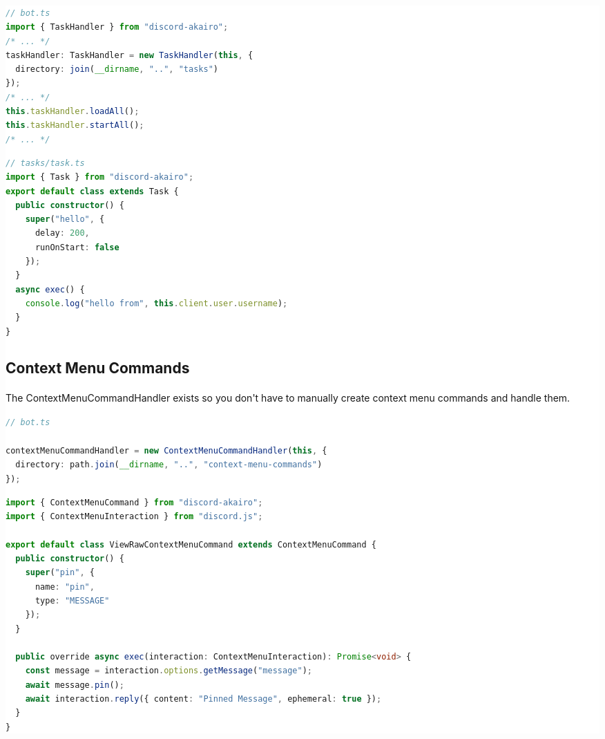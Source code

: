 ```ts
// bot.ts
import { TaskHandler } from "discord-akairo";
/* ... */
taskHandler: TaskHandler = new TaskHandler(this, {
  directory: join(__dirname, "..", "tasks")
});
/* ... */
this.taskHandler.loadAll();
this.taskHandler.startAll();
/* ... */
```

```ts
// tasks/task.ts
import { Task } from "discord-akairo";
export default class extends Task {
  public constructor() {
    super("hello", {
      delay: 200,
      runOnStart: false
    });
  }
  async exec() {
    console.log("hello from", this.client.user.username);
  }
}
```

## Context Menu Commands

The ContextMenuCommandHandler exists so you don't have to manually create context menu commands and handle them.

```ts
// bot.ts

contextMenuCommandHandler = new ContextMenuCommandHandler(this, {
  directory: path.join(__dirname, "..", "context-menu-commands")
});
```

```ts
import { ContextMenuCommand } from "discord-akairo";
import { ContextMenuInteraction } from "discord.js";

export default class ViewRawContextMenuCommand extends ContextMenuCommand {
  public constructor() {
    super("pin", {
      name: "pin",
      type: "MESSAGE"
    });
  }

  public override async exec(interaction: ContextMenuInteraction): Promise<void> {
    const message = interaction.options.getMessage("message");
    await message.pin();
    await interaction.reply({ content: "Pinned Message", ephemeral: true });
  }
}
```
